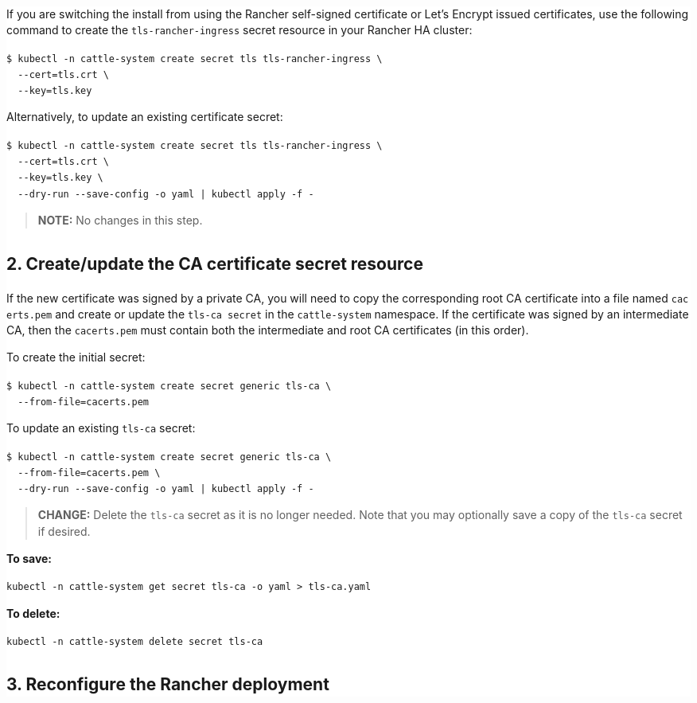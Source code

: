 If you are switching the install from using the Rancher self-signed certificate or Let’s Encrypt issued certificates, use the following command to create the `tls-rancher-ingress` secret resource in your Rancher HA cluster:

```
$ kubectl -n cattle-system create secret tls tls-rancher-ingress \
  --cert=tls.crt \
  --key=tls.key
```

Alternatively, to update an existing certificate secret:

```
$ kubectl -n cattle-system create secret tls tls-rancher-ingress \
  --cert=tls.crt \
  --key=tls.key \
  --dry-run --save-config -o yaml | kubectl apply -f -
```

>**NOTE:** No changes in this step.

## 2. Create/update the CA certificate secret resource

If the new certificate was signed by a private CA, you will need to copy the corresponding root CA certificate into a file named `cacerts.pem` and create or update the `tls-ca secret` in the `cattle-system` namespace. If the certificate was signed by an intermediate CA, then the `cacerts.pem` must contain both the intermediate and root CA certificates (in this order).

To create the initial secret:

```
$ kubectl -n cattle-system create secret generic tls-ca \
  --from-file=cacerts.pem
```

To update an existing `tls-ca` secret:

```
$ kubectl -n cattle-system create secret generic tls-ca \
  --from-file=cacerts.pem \
  --dry-run --save-config -o yaml | kubectl apply -f -
```

>**CHANGE:** Delete the `tls-ca` secret as it is no longer needed. Note that you may optionally save a copy of the `tls-ca` secret if desired.
>
**To save:**
  ```
  kubectl -n cattle-system get secret tls-ca -o yaml > tls-ca.yaml
  ```
>
**To delete:**
  ```
  kubectl -n cattle-system delete secret tls-ca
  ```

## 3. Reconfigure the Rancher deployment
